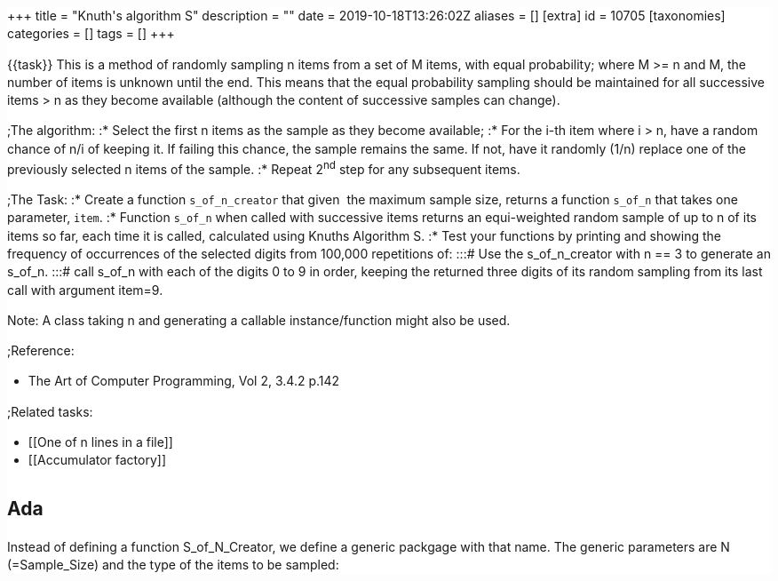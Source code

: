 +++
title = "Knuth's algorithm S"
description = ""
date = 2019-10-18T13:26:02Z
aliases = []
[extra]
id = 10705
[taxonomies]
categories = []
tags = []
+++

{{task}}
This is a method of randomly sampling n items from a set of M items, with equal probability; where M >= n and M, the number of items is unknown until the end.
This means that the equal probability sampling should be maintained  for all successive items > n as they become available (although the content of successive samples can change).


;The algorithm:
:* Select the first n items as the sample as they become available;
:* For the i-th item where i > n, have a random chance of n/i of keeping it.  If failing this chance, the sample remains the same.  If not, have it randomly (1/n) replace one of the previously selected n items of the sample.
:* Repeat   2<sup>nd</sup> step   for any subsequent items.


;The Task:
:* Create a function <code>s_of_n_creator</code> that given <math>n</math> the maximum sample size, returns a function <code>s_of_n</code> that takes one parameter, <code>item</code>.
:* Function  <code>s_of_n</code> when called with successive items returns an equi-weighted random sample of up to n of its items so far, each time it is called, calculated using Knuths Algorithm S.
:* Test your functions by printing and showing the frequency of occurrences of the selected digits from 100,000 repetitions of:
:::# Use the s_of_n_creator with n == 3 to generate an s_of_n.
:::# call s_of_n with each of the digits 0 to 9 in order, keeping the returned three digits of its random sampling from its last call with argument item=9.


Note: A class taking n and generating a callable instance/function might also be used.


;Reference:
* The Art of Computer Programming, Vol 2, 3.4.2 p.142


;Related tasks: 
* [[One of n lines in a file]] 
* [[Accumulator factory]]





## Ada


Instead of defining a function S_of_N_Creator, we define a generic packgage with that name. The generic parameters are N (=Sample_Size) and the type of the items to be sampled:
